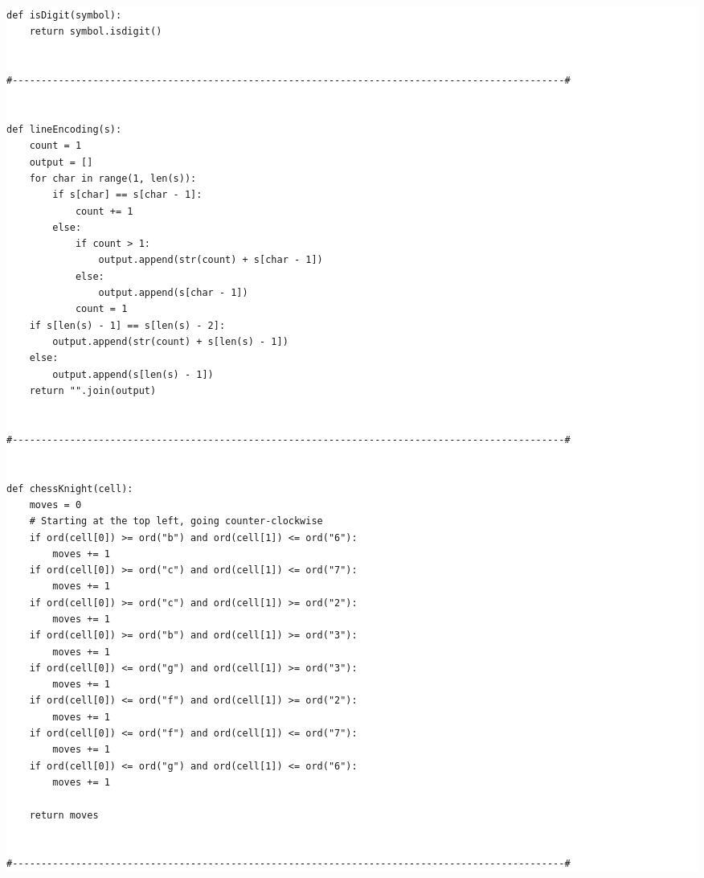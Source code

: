     def isDigit(symbol):
        return symbol.isdigit()


    #------------------------------------------------------------------------------------------------#


    def lineEncoding(s):
        count = 1
        output = []
        for char in range(1, len(s)):
            if s[char] == s[char - 1]:
                count += 1
            else:
                if count > 1:
                    output.append(str(count) + s[char - 1])
                else:
                    output.append(s[char - 1])
                count = 1
        if s[len(s) - 1] == s[len(s) - 2]:
            output.append(str(count) + s[len(s) - 1])
        else:
            output.append(s[len(s) - 1])
        return "".join(output)


    #------------------------------------------------------------------------------------------------#


    def chessKnight(cell):
        moves = 0
        # Starting at the top left, going counter-clockwise
        if ord(cell[0]) >= ord("b") and ord(cell[1]) <= ord("6"):
            moves += 1
        if ord(cell[0]) >= ord("c") and ord(cell[1]) <= ord("7"):
            moves += 1
        if ord(cell[0]) >= ord("c") and ord(cell[1]) >= ord("2"):
            moves += 1
        if ord(cell[0]) >= ord("b") and ord(cell[1]) >= ord("3"):
            moves += 1
        if ord(cell[0]) <= ord("g") and ord(cell[1]) >= ord("3"):
            moves += 1
        if ord(cell[0]) <= ord("f") and ord(cell[1]) >= ord("2"):
            moves += 1
        if ord(cell[0]) <= ord("f") and ord(cell[1]) <= ord("7"):
            moves += 1
        if ord(cell[0]) <= ord("g") and ord(cell[1]) <= ord("6"):
            moves += 1

        return moves


    #------------------------------------------------------------------------------------------------#

